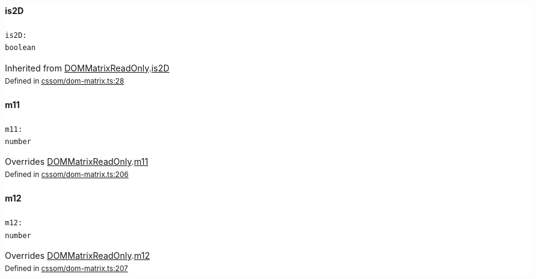


</section>
<section class="pb-4 pt-2 ">
<div class="d-flex flex-row">

<h4 id="is2d">is2D</h4>
</div>

<code class="tsd-signature tsd-kind-icon">is2D<span class="tsd-signature-symbol">:</span> <span class="tsd-signature-type">boolean</span></code>

<aside class="tsd-sources pb-2">
<div>Inherited from <a href=".visua._cssom_dom_matrix_.dommatrixreadonly/">DOMMatrixReadOnly</a>.<a href=".visua._cssom_dom_matrix_.dommatrixreadonly/#is2d">is2D</a></div>
<div class="d-flex flex-column">
<small class="text-muted">Defined in <a href="https://github.com/umbopepato/visua/blob/dbefde1/src/cssom/dom-matrix.ts#L28">cssom/dom-matrix.ts:28</a></small>
</div>
</aside>




</section>
<section class="pb-4 pt-2 ">
<div class="d-flex flex-row">

<h4 id="m11">m11</h4>
</div>

<code class="tsd-signature tsd-kind-icon">m11<span class="tsd-signature-symbol">:</span> <span class="tsd-signature-type">number</span></code>

<aside class="tsd-sources pb-2">
<div>Overrides <a href=".visua._cssom_dom_matrix_.dommatrixreadonly/">DOMMatrixReadOnly</a>.<a href=".visua._cssom_dom_matrix_.dommatrixreadonly/#m11">m11</a></div>
<div class="d-flex flex-column">
<small class="text-muted">Defined in <a href="https://github.com/umbopepato/visua/blob/dbefde1/src/cssom/dom-matrix.ts#L206">cssom/dom-matrix.ts:206</a></small>
</div>
</aside>




</section>
<section class="pb-4 pt-2 ">
<div class="d-flex flex-row">

<h4 id="m12">m12</h4>
</div>

<code class="tsd-signature tsd-kind-icon">m12<span class="tsd-signature-symbol">:</span> <span class="tsd-signature-type">number</span></code>

<aside class="tsd-sources pb-2">
<div>Overrides <a href=".visua._cssom_dom_matrix_.dommatrixreadonly/">DOMMatrixReadOnly</a>.<a href=".visua._cssom_dom_matrix_.dommatrixreadonly/#m12">m12</a></div>
<div class="d-flex flex-column">
<small class="text-muted">Defined in <a href="https://github.com/umbopepato/visua/blob/dbefde1/src/cssom/dom-matrix.ts#L207">cssom/dom-matrix.ts:207</a></small>
</div>
</aside>
